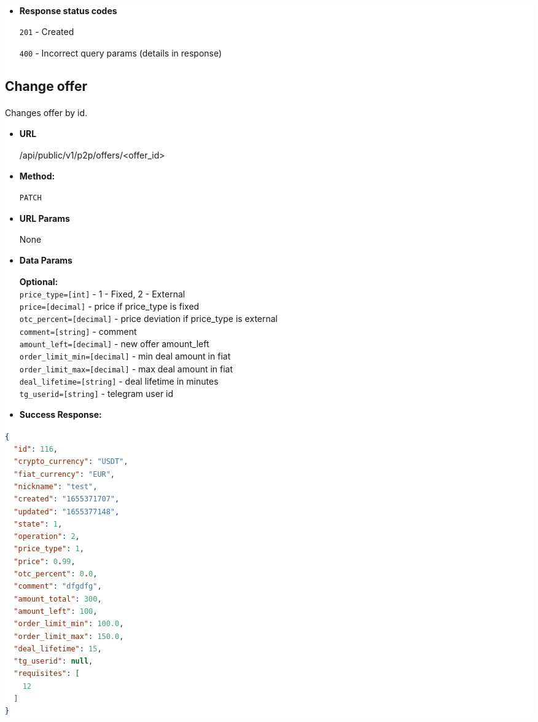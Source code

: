 * **Response status codes**  

  `201` - Created
  
  `400` - Incorrect query params (details in response)


**Change offer**  
----
  Changes offer by id.

* **URL**  

  /api/public/v1/p2p/offers/<offer_id>

* **Method:**

  `PATCH`

* **URL Params**  

   None

* **Data Params**

  **Optional:**  
    `price_type=[int]` - 1 -  Fixed, 2 - External  
    `price=[decimal]` - price if price_type is fixed  
    `otc_percent=[decimal]` - price deviation if price_type is external    
    `comment=[string]` - comment  
    `amount_left=[decimal]` - new offer amount_left   
    `order_limit_min=[decimal]` - min deal amount in fiat  
    `order_limit_max=[decimal]` - max deal amount in fiat  
    `deal_lifetime=[string]` - deal lifetime in minutes   
    `tg_userid=[string]` - telegram user id   

* **Success Response:**

```json
{
  "id": 116,
  "crypto_currency": "USDT",
  "fiat_currency": "EUR",
  "nickname": "test",
  "created": "1655371707",
  "updated": "1655377148",
  "state": 1,
  "operation": 2,
  "price_type": 1,
  "price": 0.99,
  "otc_percent": 0.0,
  "comment": "dfgdfg",
  "amount_total": 300,
  "amount_left": 100,
  "order_limit_min": 100.0,
  "order_limit_max": 150.0,
  "deal_lifetime": 15,
  "tg_userid": null,
  "requisites": [
    12
  ]
}
```


[comment]: <> (**Upload chat attachment**  )
[comment]: <> (----)
[comment]: <> (  Uploads documents to server)
[comment]: <> (* **URL**  )
[comment]: <> (  /api/public/v1/chat/upload)
[comment]: <> (* **Method:**)
[comment]: <> (  `POST`)
[comment]: <> (* **URL Params**  )
[comment]: <> (   None)
[comment]: <> (* **Data Params**)
[comment]: <> (  `file=[file multipart/form-data]`)
[comment]: <> (* **Success Response:**)
[comment]: <> (```json)
[comment]: <> ({)
[comment]: <> (  "status": true, )
[comment]: <> (  "data": {)
[comment]: <> (    "id": '<uuid>', )
[comment]: <> (    "link": "https://example.com/uploads/someimg.jpg")
[comment]: <> (  })
[comment]: <> (})
[comment]: <> (```)
[comment]: <> (* **Response status codes**  )
[comment]: <> (  `200` - Ok)
[comment]: <> (  `400` - Incorrect query params &#40;details in response&#41;)
[comment]: <> (    `attachments=[list of uuid]` - list of attachments uuids  )
[comment]: <> (    "text" and "attachments" fields are optional, but message must contain at least one of them.)